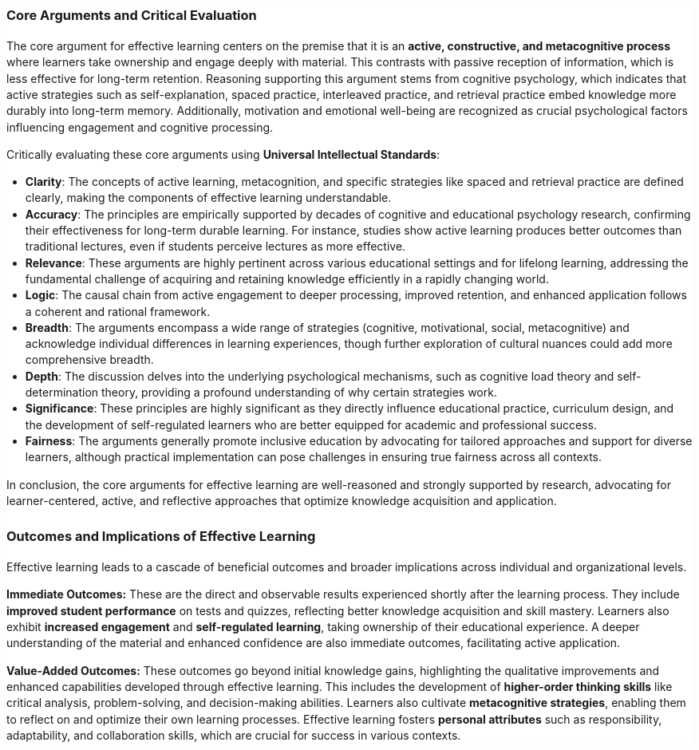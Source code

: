 ### Core Arguments and Critical Evaluation

The core argument for effective learning centers on the premise that it is an **active, constructive, and metacognitive process** where learners take ownership and engage deeply with material. This contrasts with passive reception of information, which is less effective for long-term retention. Reasoning supporting this argument stems from cognitive psychology, which indicates that active strategies such as self-explanation, spaced practice, interleaved practice, and retrieval practice embed knowledge more durably into long-term memory. Additionally, motivation and emotional well-being are recognized as crucial psychological factors influencing engagement and cognitive processing.

Critically evaluating these core arguments using **Universal Intellectual Standards**:

*   **Clarity**: The concepts of active learning, metacognition, and specific strategies like spaced and retrieval practice are defined clearly, making the components of effective learning understandable.
*   **Accuracy**: The principles are empirically supported by decades of cognitive and educational psychology research, confirming their effectiveness for long-term durable learning. For instance, studies show active learning produces better outcomes than traditional lectures, even if students perceive lectures as more effective.
*   **Relevance**: These arguments are highly pertinent across various educational settings and for lifelong learning, addressing the fundamental challenge of acquiring and retaining knowledge efficiently in a rapidly changing world.
*   **Logic**: The causal chain from active engagement to deeper processing, improved retention, and enhanced application follows a coherent and rational framework.
*   **Breadth**: The arguments encompass a wide range of strategies (cognitive, motivational, social, metacognitive) and acknowledge individual differences in learning experiences, though further exploration of cultural nuances could add more comprehensive breadth.
*   **Depth**: The discussion delves into the underlying psychological mechanisms, such as cognitive load theory and self-determination theory, providing a profound understanding of why certain strategies work.
*   **Significance**: These principles are highly significant as they directly influence educational practice, curriculum design, and the development of self-regulated learners who are better equipped for academic and professional success.
*   **Fairness**: The arguments generally promote inclusive education by advocating for tailored approaches and support for diverse learners, although practical implementation can pose challenges in ensuring true fairness across all contexts.

In conclusion, the core arguments for effective learning are well-reasoned and strongly supported by research, advocating for learner-centered, active, and reflective approaches that optimize knowledge acquisition and application.

### Outcomes and Implications of Effective Learning

Effective learning leads to a cascade of beneficial outcomes and broader implications across individual and organizational levels.

**Immediate Outcomes:** These are the direct and observable results experienced shortly after the learning process. They include **improved student performance** on tests and quizzes, reflecting better knowledge acquisition and skill mastery. Learners also exhibit **increased engagement** and **self-regulated learning**, taking ownership of their educational experience. A deeper understanding of the material and enhanced confidence are also immediate outcomes, facilitating active application.

**Value-Added Outcomes:** These outcomes go beyond initial knowledge gains, highlighting the qualitative improvements and enhanced capabilities developed through effective learning. This includes the development of **higher-order thinking skills** like critical analysis, problem-solving, and decision-making abilities. Learners also cultivate **metacognitive strategies**, enabling them to reflect on and optimize their own learning processes. Effective learning fosters **personal attributes** such as responsibility, adaptability, and collaboration skills, which are crucial for success in various contexts.
